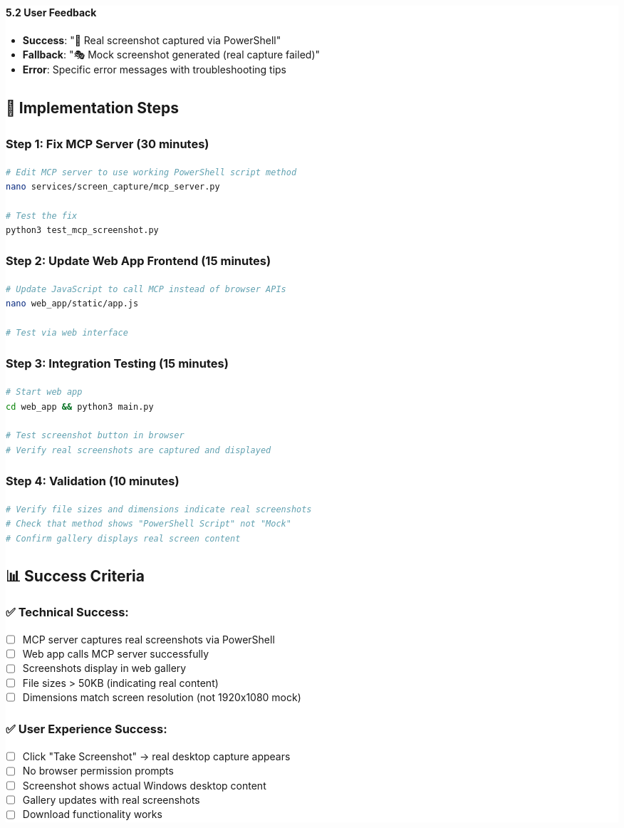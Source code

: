 #### 5.2 User Feedback
- **Success**: "📸 Real screenshot captured via PowerShell"
- **Fallback**: "🎭 Mock screenshot generated (real capture failed)"
- **Error**: Specific error messages with troubleshooting tips

## 🔧 Implementation Steps

### Step 1: Fix MCP Server (30 minutes)
```bash
# Edit MCP server to use working PowerShell script method
nano services/screen_capture/mcp_server.py

# Test the fix
python3 test_mcp_screenshot.py
```

### Step 2: Update Web App Frontend (15 minutes)
```bash
# Update JavaScript to call MCP instead of browser APIs
nano web_app/static/app.js

# Test via web interface
```

### Step 3: Integration Testing (15 minutes)
```bash
# Start web app
cd web_app && python3 main.py

# Test screenshot button in browser
# Verify real screenshots are captured and displayed
```

### Step 4: Validation (10 minutes)
```bash
# Verify file sizes and dimensions indicate real screenshots
# Check that method shows "PowerShell Script" not "Mock"
# Confirm gallery displays real screen content
```

## 📊 Success Criteria

### ✅ Technical Success:
- [ ] MCP server captures real screenshots via PowerShell
- [ ] Web app calls MCP server successfully
- [ ] Screenshots display in web gallery
- [ ] File sizes > 50KB (indicating real content)
- [ ] Dimensions match screen resolution (not 1920x1080 mock)

### ✅ User Experience Success:
- [ ] Click "Take Screenshot" → real desktop capture appears
- [ ] No browser permission prompts
- [ ] Screenshot shows actual Windows desktop content
- [ ] Gallery updates with real screenshots
- [ ] Download functionality works
